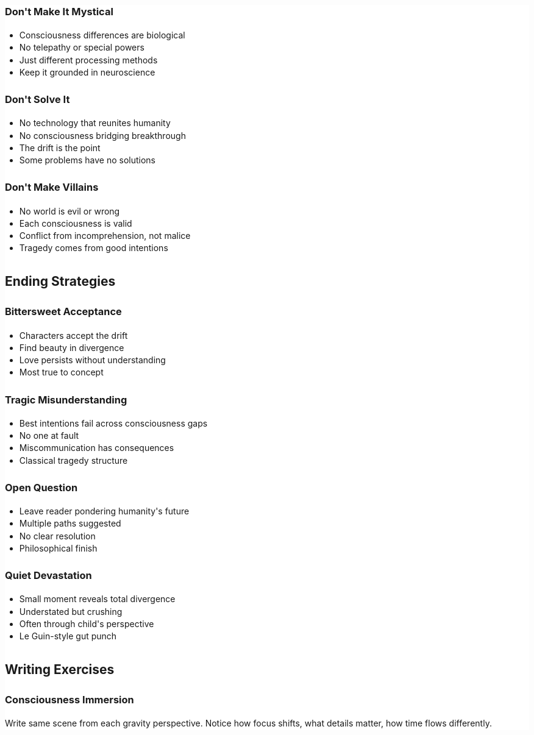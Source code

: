 ### Don't Make It Mystical
- Consciousness differences are biological
- No telepathy or special powers
- Just different processing methods
- Keep it grounded in neuroscience

### Don't Solve It
- No technology that reunites humanity
- No consciousness bridging breakthrough
- The drift is the point
- Some problems have no solutions

### Don't Make Villains
- No world is evil or wrong
- Each consciousness is valid
- Conflict from incomprehension, not malice
- Tragedy comes from good intentions

## Ending Strategies

### Bittersweet Acceptance
- Characters accept the drift
- Find beauty in divergence
- Love persists without understanding
- Most true to concept

### Tragic Misunderstanding
- Best intentions fail across consciousness gaps
- No one at fault
- Miscommunication has consequences
- Classical tragedy structure

### Open Question
- Leave reader pondering humanity's future
- Multiple paths suggested
- No clear resolution
- Philosophical finish

### Quiet Devastation
- Small moment reveals total divergence
- Understated but crushing
- Often through child's perspective
- Le Guin-style gut punch

## Writing Exercises

### Consciousness Immersion
Write same scene from each gravity perspective. Notice how focus shifts, what details matter, how time flows differently.
